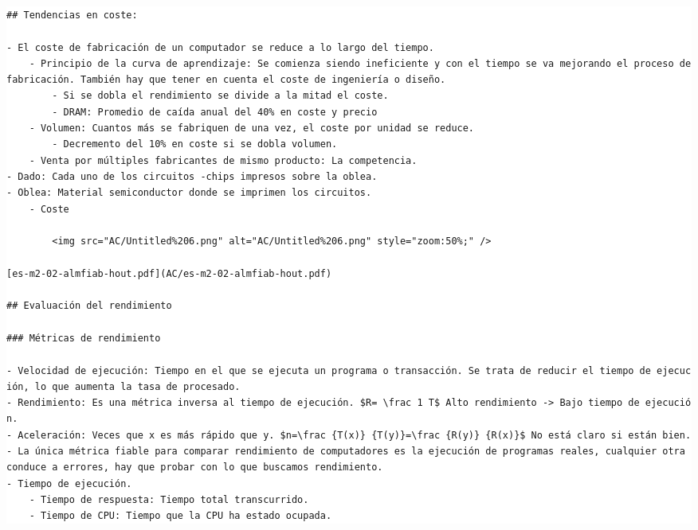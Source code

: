     ## Tendencias en coste:

    - El coste de fabricación de un computador se reduce a lo largo del tiempo.
        - Principio de la curva de aprendizaje: Se comienza siendo ineficiente y con el tiempo se va mejorando el proceso de fabricación. También hay que tener en cuenta el coste de ingeniería o diseño.
            - Si se dobla el rendimiento se divide a la mitad el coste.
            - DRAM: Promedio de caída anual del 40% en coste y precio
        - Volumen: Cuantos más se fabriquen de una vez, el coste por unidad se reduce.
            - Decremento del 10% en coste si se dobla volumen.
        - Venta por múltiples fabricantes de mismo producto: La competencia.
    - Dado: Cada uno de los circuitos -chips impresos sobre la oblea.
    - Oblea: Material semiconductor donde se imprimen los circuitos.
        - Coste

            <img src="AC/Untitled%206.png" alt="AC/Untitled%206.png" style="zoom:50%;" />

    [es-m2-02-almfiab-hout.pdf](AC/es-m2-02-almfiab-hout.pdf)

    ## Evaluación del rendimiento

    ### Métricas de rendimiento

    - Velocidad de ejecución: Tiempo en el que se ejecuta un programa o transacción. Se trata de reducir el tiempo de ejecución, lo que aumenta la tasa de procesado.
    - Rendimiento: Es una métrica inversa al tiempo de ejecución. $R= \frac 1 T$ Alto rendimiento -> Bajo tiempo de ejecución.
    - Aceleración: Veces que x es más rápido que y. $n=\frac {T(x)} {T(y)}=\frac {R(y)} {R(x)}$ No está claro si están bien.
    - La única métrica fiable para comparar rendimiento de computadores es la ejecución de programas reales, cualquier otra conduce a errores, hay que probar con lo que buscamos rendimiento.
    - Tiempo de ejecución.
        - Tiempo de respuesta: Tiempo total transcurrido.
        - Tiempo de CPU: Tiempo que la CPU ha estado ocupada.
